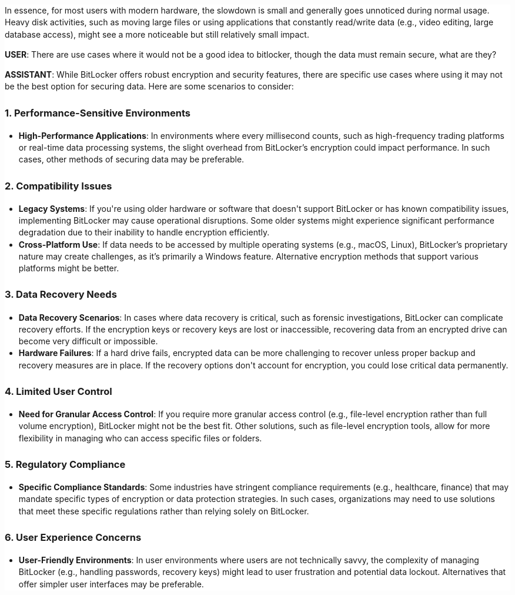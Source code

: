 In essence, for most users with modern hardware, the slowdown is small and generally goes unnoticed during normal usage. Heavy disk activities, such as moving large files or using applications that constantly read/write data (e.g., video editing, large database access), might see a more noticeable but still relatively small impact.

**USER**: There are use cases where it would not be a good idea to bitlocker, though the data must remain secure, what are they?

**ASSISTANT**: While BitLocker offers robust encryption and security features, there are specific use cases where using it may not be the best option for securing data. Here are some scenarios to consider:

### 1. **Performance-Sensitive Environments**
   - **High-Performance Applications**: In environments where every millisecond counts, such as high-frequency trading platforms or real-time data processing systems, the slight overhead from BitLocker’s encryption could impact performance. In such cases, other methods of securing data may be preferable.

### 2. **Compatibility Issues**
   - **Legacy Systems**: If you're using older hardware or software that doesn't support BitLocker or has known compatibility issues, implementing BitLocker may cause operational disruptions. Some older systems might experience significant performance degradation due to their inability to handle encryption efficiently.
   - **Cross-Platform Use**: If data needs to be accessed by multiple operating systems (e.g., macOS, Linux), BitLocker’s proprietary nature may create challenges, as it’s primarily a Windows feature. Alternative encryption methods that support various platforms might be better.

### 3. **Data Recovery Needs**
   - **Data Recovery Scenarios**: In cases where data recovery is critical, such as forensic investigations, BitLocker can complicate recovery efforts. If the encryption keys or recovery keys are lost or inaccessible, recovering data from an encrypted drive can become very difficult or impossible.
   - **Hardware Failures**: If a hard drive fails, encrypted data can be more challenging to recover unless proper backup and recovery measures are in place. If the recovery options don't account for encryption, you could lose critical data permanently.

### 4. **Limited User Control**
   - **Need for Granular Access Control**: If you require more granular access control (e.g., file-level encryption rather than full volume encryption), BitLocker might not be the best fit. Other solutions, such as file-level encryption tools, allow for more flexibility in managing who can access specific files or folders.

### 5. **Regulatory Compliance**
   - **Specific Compliance Standards**: Some industries have stringent compliance requirements (e.g., healthcare, finance) that may mandate specific types of encryption or data protection strategies. In such cases, organizations may need to use solutions that meet these specific regulations rather than relying solely on BitLocker.

### 6. **User Experience Concerns**
   - **User-Friendly Environments**: In user environments where users are not technically savvy, the complexity of managing BitLocker (e.g., handling passwords, recovery keys) might lead to user frustration and potential data lockout. Alternatives that offer simpler user interfaces may be preferable.
